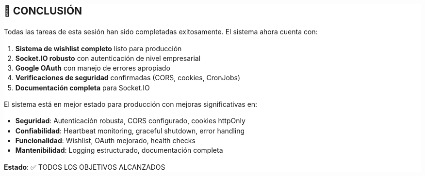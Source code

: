 
## 🎉 CONCLUSIÓN

Todas las tareas de esta sesión han sido completadas exitosamente. El sistema ahora cuenta con:

1. **Sistema de wishlist completo** listo para producción
2. **Socket.IO robusto** con autenticación de nivel empresarial
3. **Google OAuth** con manejo de errores apropiado
4. **Verificaciones de seguridad** confirmadas (CORS, cookies, CronJobs)
5. **Documentación completa** para Socket.IO

El sistema está en mejor estado para producción con mejoras significativas en:
- **Seguridad**: Autenticación robusta, CORS configurado, cookies httpOnly
- **Confiabilidad**: Heartbeat monitoring, graceful shutdown, error handling
- **Funcionalidad**: Wishlist, OAuth mejorado, health checks
- **Mantenibilidad**: Logging estructurado, documentación completa

**Estado**: ✅ TODOS LOS OBJETIVOS ALCANZADOS
